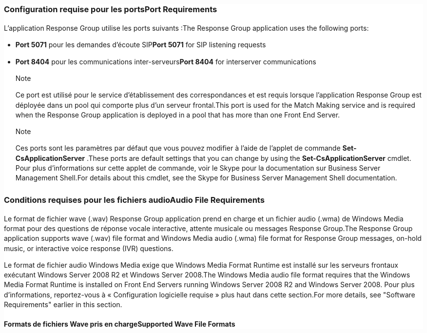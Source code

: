 ### <a name="port-requirements"></a><span data-ttu-id="47a92-189">Configuration requise pour les ports</span><span class="sxs-lookup"><span data-stu-id="47a92-189">Port Requirements</span></span>

<span data-ttu-id="47a92-190">L’application Response Group utilise les ports suivants :</span><span class="sxs-lookup"><span data-stu-id="47a92-190">The Response Group application uses the following ports:</span></span>

- <span data-ttu-id="47a92-191">**Port 5071** pour les demandes d’écoute SIP</span><span class="sxs-lookup"><span data-stu-id="47a92-191">**Port 5071**   for SIP listening requests</span></span>

- <span data-ttu-id="47a92-192">**Port 8404** pour les communications inter-serveurs</span><span class="sxs-lookup"><span data-stu-id="47a92-192">**Port 8404**   for interserver communications</span></span>

    > [!NOTE]
    > <span data-ttu-id="47a92-193">Ce port est utilisé pour le service d’établissement des correspondances et est requis lorsque l’application Response Group est déployée dans un pool qui comporte plus d’un serveur frontal.</span><span class="sxs-lookup"><span data-stu-id="47a92-193">This port is used for the Match Making service and is required when the Response Group application is deployed in a pool that has more than one Front End Server.</span></span>

   > [!NOTE]
   > <span data-ttu-id="47a92-194">Ces ports sont les paramètres par défaut que vous pouvez modifier à l’aide de l’applet de commande **Set-CsApplicationServer** .</span><span class="sxs-lookup"><span data-stu-id="47a92-194">These ports are default settings that you can change by using the **Set-CsApplicationServer** cmdlet.</span></span> <span data-ttu-id="47a92-195">Pour plus d’informations sur cette applet de commande, voir le Skype pour la documentation sur Business Server Management Shell.</span><span class="sxs-lookup"><span data-stu-id="47a92-195">For details about this cmdlet, see the Skype for Business Server Management Shell documentation.</span></span>

### <a name="audio-file-requirements"></a><span data-ttu-id="47a92-196">Conditions requises pour les fichiers audio</span><span class="sxs-lookup"><span data-stu-id="47a92-196">Audio File Requirements</span></span>

<span data-ttu-id="47a92-197">Le format de fichier wave (.wav) Response Group application prend en charge et un fichier audio (.wma) de Windows Media format pour des questions de réponse vocale interactive, attente musicale ou messages Response Group.</span><span class="sxs-lookup"><span data-stu-id="47a92-197">The Response Group application supports wave (.wav) file format and Windows Media audio (.wma) file format for Response Group messages, on-hold music, or interactive voice response (IVR) questions.</span></span>

<span data-ttu-id="47a92-198">Le format de fichier audio Windows Media exige que Windows Media Format Runtime est installé sur les serveurs frontaux exécutant Windows Server 2008 R2 et Windows Server 2008.</span><span class="sxs-lookup"><span data-stu-id="47a92-198">The Windows Media audio file format requires that the Windows Media Format Runtime is installed on Front End Servers running Windows Server 2008 R2 and Windows Server 2008.</span></span> <span data-ttu-id="47a92-199">Pour plus d’informations, reportez-vous à « Configuration logicielle requise » plus haut dans cette section.</span><span class="sxs-lookup"><span data-stu-id="47a92-199">For more details, see "Software Requirements" earlier in this section.</span></span>

#### <a name="supported-wave-file-formats"></a><span data-ttu-id="47a92-200">Formats de fichiers Wave pris en charge</span><span class="sxs-lookup"><span data-stu-id="47a92-200">Supported Wave File Formats</span></span>
